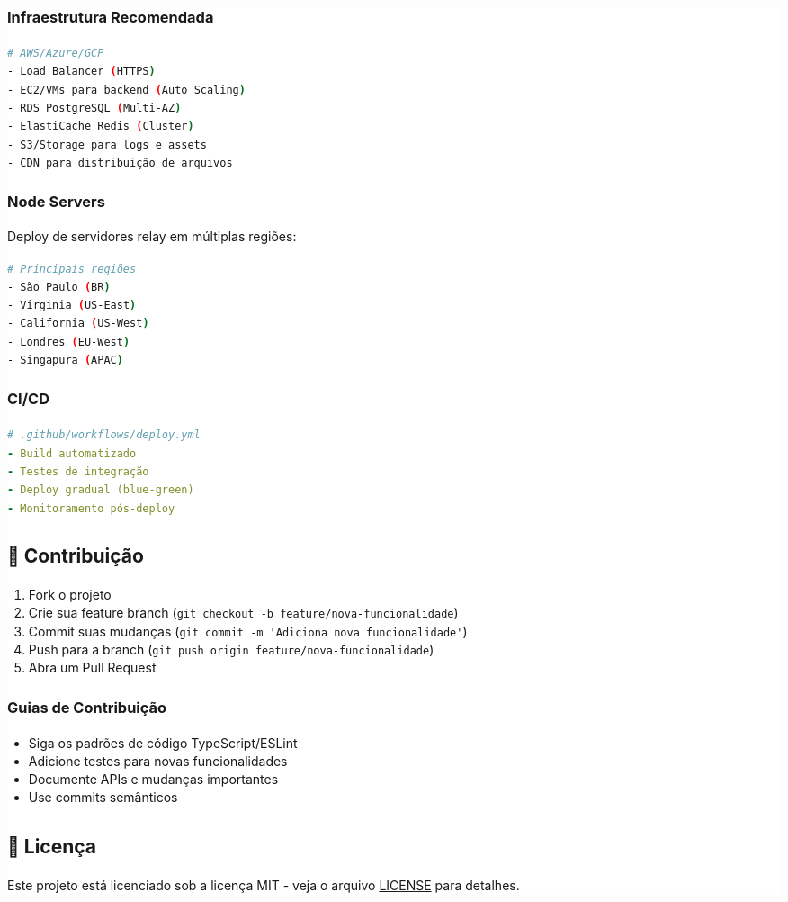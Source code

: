 ### Infraestrutura Recomendada

```bash
# AWS/Azure/GCP
- Load Balancer (HTTPS)
- EC2/VMs para backend (Auto Scaling)
- RDS PostgreSQL (Multi-AZ)
- ElastiCache Redis (Cluster)
- S3/Storage para logs e assets
- CDN para distribuição de arquivos
```

### Node Servers

Deploy de servidores relay em múltiplas regiões:

```bash
# Principais regiões
- São Paulo (BR)
- Virginia (US-East)
- California (US-West)
- Londres (EU-West)
- Singapura (APAC)
```

### CI/CD

```yaml
# .github/workflows/deploy.yml
- Build automatizado
- Testes de integração
- Deploy gradual (blue-green)
- Monitoramento pós-deploy
```

## 🤝 Contribuição

1. Fork o projeto
2. Crie sua feature branch (`git checkout -b feature/nova-funcionalidade`)
3. Commit suas mudanças (`git commit -m 'Adiciona nova funcionalidade'`)
4. Push para a branch (`git push origin feature/nova-funcionalidade`)
5. Abra um Pull Request

### Guias de Contribuição

- Siga os padrões de código TypeScript/ESLint
- Adicione testes para novas funcionalidades
- Documente APIs e mudanças importantes
- Use commits semânticos

## 📝 Licença

Este projeto está licenciado sob a licença MIT - veja o arquivo [LICENSE](LICENSE) para detalhes.
